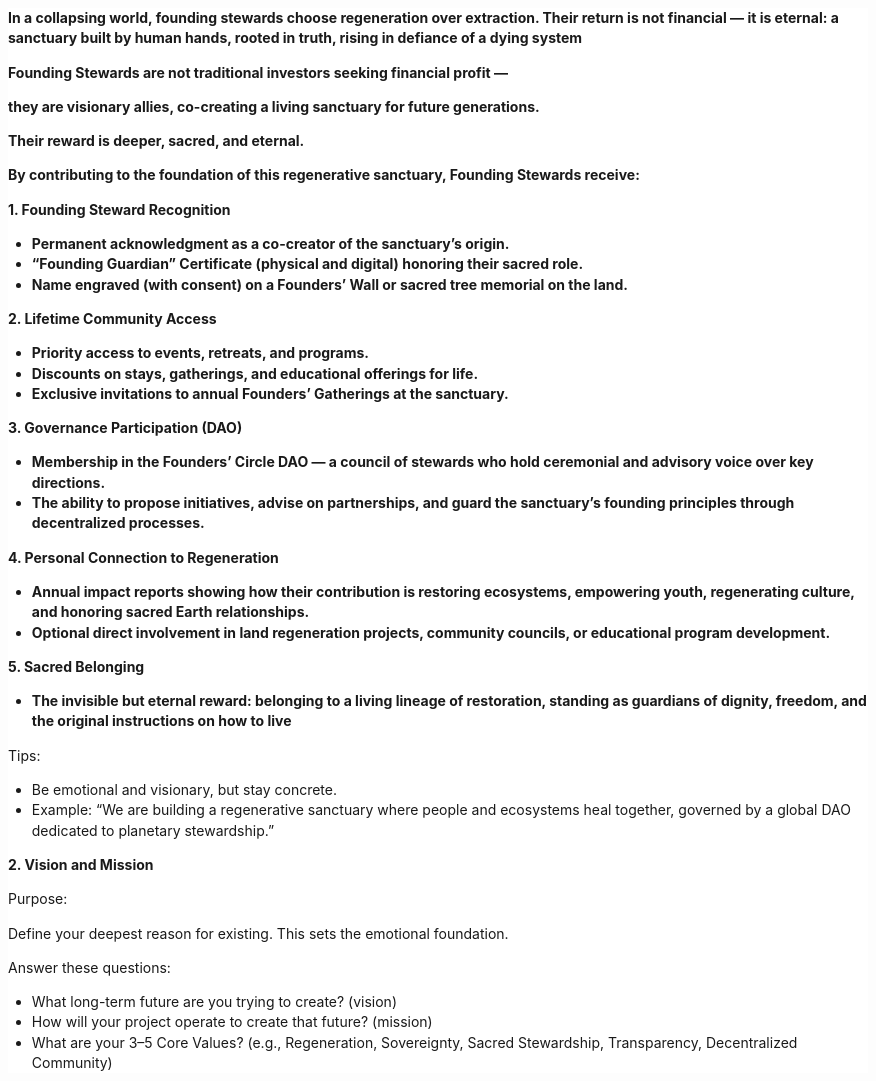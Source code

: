 **In a collapsing world, founding stewards choose regeneration over extraction. Their return is not financial — it is eternal: a sanctuary built by human hands, rooted in truth, rising in defiance of a dying system**

**Founding Stewards are not traditional investors seeking financial profit —**

**they are visionary allies, co-creating a living sanctuary for future generations.**

**Their reward is deeper, sacred, and eternal.**

**By contributing to the foundation of this regenerative sanctuary, Founding Stewards receive:**

**1. Founding Steward Recognition**

- **Permanent acknowledgment as a co-creator of the sanctuary’s origin.**
- **“Founding Guardian” Certificate (physical and digital) honoring their sacred role.**
- **Name engraved (with consent) on a Founders’ Wall or sacred tree memorial on the land.**

**2. Lifetime Community Access**

- **Priority access to events, retreats, and programs.**
- **Discounts on stays, gatherings, and educational offerings for life.**
- **Exclusive invitations to annual Founders’ Gatherings at the sanctuary.**

**3. Governance Participation (DAO)**

- **Membership in the Founders’ Circle DAO — a council of stewards who hold ceremonial and advisory voice over key directions.**
- **The ability to propose initiatives, advise on partnerships, and guard the sanctuary’s founding principles through decentralized processes.**

**4. Personal Connection to Regeneration**

- **Annual impact reports showing how their contribution is restoring ecosystems, empowering youth, regenerating culture, and honoring sacred Earth relationships.**
- **Optional direct involvement in land regeneration projects, community councils, or educational program development.**

**5. Sacred Belonging**

- **The invisible but eternal reward: belonging to a living lineage of restoration, standing as guardians of dignity, freedom, and the original instructions on how to live**

Tips:

- Be emotional and visionary, but stay concrete.
- Example: “We are building a regenerative sanctuary where people and ecosystems heal together, governed by a global DAO dedicated to planetary stewardship.”

**2. Vision and Mission**

Purpose:

Define your deepest reason for existing. This sets the emotional foundation.

Answer these questions:

- What long-term future are you trying to create? (vision)
- How will your project operate to create that future? (mission)
- What are your 3–5 Core Values? (e.g., Regeneration, Sovereignty, Sacred Stewardship, Transparency, Decentralized Community)
